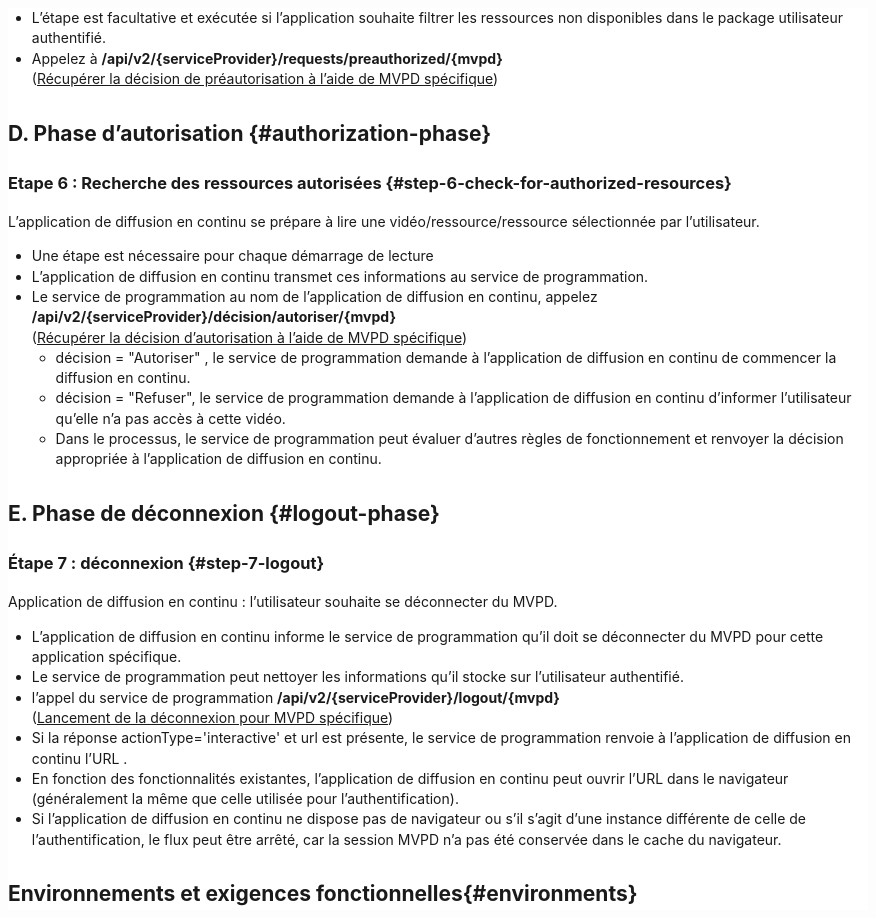 * L’étape est facultative et exécutée si l’application souhaite filtrer les ressources non disponibles dans le package utilisateur authentifié.
* Appelez à <b>/api/v2/{serviceProvider}/requests/preauthorized/{mvpd}</b><br>
([Récupérer la décision de préautorisation à l’aide de MVPD spécifique](../apis/decisions-apis/rest-api-v2-decisions-apis-retrieve-preauthorization-decisions-using-specific-mvpd.md))

## D. Phase d’autorisation {#authorization-phase}

### Etape 6 : Recherche des ressources autorisées {#step-6-check-for-authorized-resources}

L’application de diffusion en continu se prépare à lire une vidéo/ressource/ressource sélectionnée par l’utilisateur.

* Une étape est nécessaire pour chaque démarrage de lecture
* L’application de diffusion en continu transmet ces informations au service de programmation.
* Le service de programmation au nom de l’application de diffusion en continu, appelez <b>/api/v2/{serviceProvider}/décision/autoriser/{mvpd}</b><br>
([Récupérer la décision d’autorisation à l’aide de MVPD spécifique](../apis/decisions-apis/rest-api-v2-decisions-apis-retrieve-authorization-decisions-using-specific-mvpd.md))
   * décision = &quot;Autoriser&quot; , le service de programmation demande à l’application de diffusion en continu de commencer la diffusion en continu.
   * décision = &quot;Refuser&quot;, le service de programmation demande à l’application de diffusion en continu d’informer l’utilisateur qu’elle n’a pas accès à cette vidéo.
   * Dans le processus, le service de programmation peut évaluer d’autres règles de fonctionnement et renvoyer la décision appropriée à l’application de diffusion en continu.

## E. Phase de déconnexion {#logout-phase}

### Étape 7 : déconnexion {#step-7-logout}

Application de diffusion en continu : l’utilisateur souhaite se déconnecter du MVPD.

* L’application de diffusion en continu informe le service de programmation qu’il doit se déconnecter du MVPD pour cette application spécifique.
* Le service de programmation peut nettoyer les informations qu’il stocke sur l’utilisateur authentifié.
* l’appel du service de programmation <b>/api/v2/{serviceProvider}/logout/{mvpd}</b><br>
([Lancement de la déconnexion pour MVPD spécifique](../apis/logout-apis/rest-api-v2-logout-apis-initiate-logout-for-specific-mvpd.md))
* Si la réponse actionType=&#39;interactive&#39; et url est présente, le service de programmation renvoie à l’application de diffusion en continu l’URL .
* En fonction des fonctionnalités existantes, l’application de diffusion en continu peut ouvrir l’URL dans le navigateur (généralement la même que celle utilisée pour l’authentification).
* Si l’application de diffusion en continu ne dispose pas de navigateur ou s’il s’agit d’une instance différente de celle de l’authentification, le flux peut être arrêté, car la session MVPD n’a pas été conservée dans le cache du navigateur.

## Environnements et exigences fonctionnelles{#environments}
